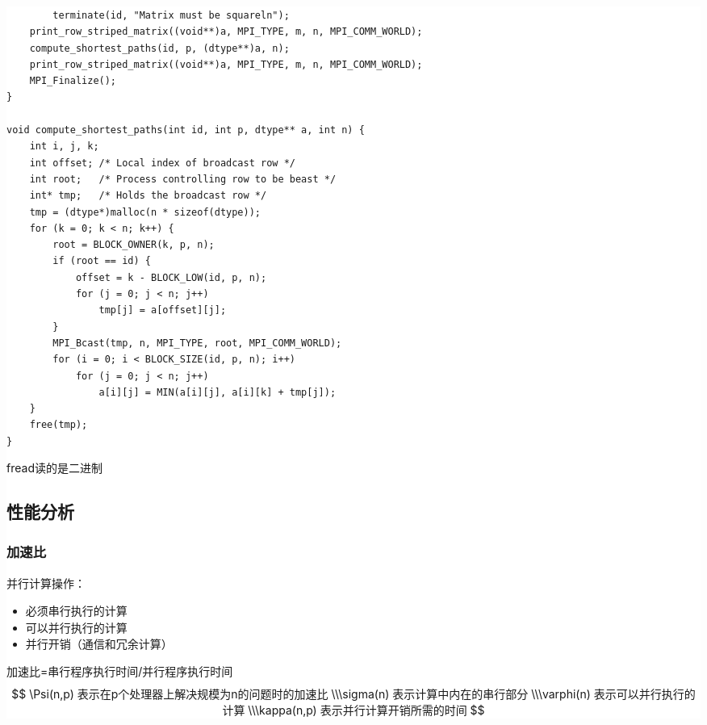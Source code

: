 ```
        terminate(id, "Matrix must be squareln");
    print_row_striped_matrix((void**)a, MPI_TYPE, m, n, MPI_COMM_WORLD);
    compute_shortest_paths(id, p, (dtype**)a, n);
    print_row_striped_matrix((void**)a, MPI_TYPE, m, n, MPI_COMM_WORLD);
    MPI_Finalize();
}

void compute_shortest_paths(int id, int p, dtype** a, int n) {
    int i, j, k;
    int offset; /* Local index of broadcast row */
    int root;   /* Process controlling row to be beast */
    int* tmp;   /* Holds the broadcast row */
    tmp = (dtype*)malloc(n * sizeof(dtype));
    for (k = 0; k < n; k++) {
        root = BLOCK_OWNER(k, p, n);
        if (root == id) {
            offset = k - BLOCK_LOW(id, p, n);
            for (j = 0; j < n; j++)
                tmp[j] = a[offset][j];
        }
        MPI_Bcast(tmp, n, MPI_TYPE, root, MPI_COMM_WORLD);
        for (i = 0; i < BLOCK_SIZE(id, p, n); i++)
            for (j = 0; j < n; j++)
                a[i][j] = MIN(a[i][j], a[i][k] + tmp[j]);
    }
    free(tmp);
}
```

fread读的是二进制



## 性能分析

### 加速比

并行计算操作：

- 必须串行执行的计算
- 可以并行执行的计算
- 并行开销（通信和冗余计算）



加速比=串行程序执行时间/并行程序执行时间
$$
\Psi(n,p) 表示在p个处理器上解决规模为n的问题时的加速比
\\\sigma(n)  表示计算中内在的串行部分
\\\varphi(n) 表示可以并行执行的计算
\\\kappa(n,p) 表示并行计算开销所需的时间
$$

